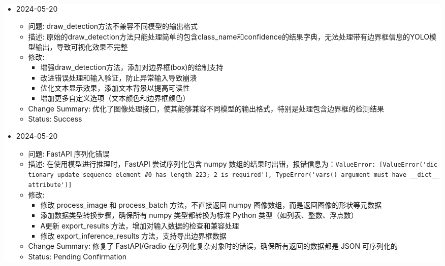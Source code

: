 *   2024-05-20
    *   问题: draw_detection方法不兼容不同模型的输出格式
    *   描述: 原始的draw_detection方法只能处理简单的包含class_name和confidence的结果字典，无法处理带有边界框信息的YOLO模型输出，导致可视化效果不完整
    *   修改:
        - 增强draw_detection方法，添加对边界框(box)的绘制支持
        - 改进错误处理和输入验证，防止异常输入导致崩溃
        - 优化文本显示效果，添加文本背景以提高可读性
        - 增加更多自定义选项（文本颜色和边界框颜色）
    *   Change Summary: 优化了图像处理接口，使其能够兼容不同模型的输出格式，特别是处理包含边界框的检测结果
    *   Status: Success

*   2024-05-20
    *   问题: FastAPI 序列化错误
    *   描述: 在使用模型进行推理时，FastAPI 尝试序列化包含 numpy 数组的结果时出错，报错信息为：`ValueError: [ValueError('dictionary update sequence element #0 has length 223; 2 is required'), TypeError('vars() argument must have __dict__ attribute')]`
    *   修改:
        - 修改 process_image 和 process_batch 方法，不直接返回 numpy 图像数组，而是返回图像的形状等元数据
        - 添加数据类型转换步骤，确保所有 numpy 类型都转换为标准 Python 类型（如列表、整数、浮点数）
        - A更新 export_results 方法，增加对输入数据的检查和兼容处理
        - 修改 export_inference_results 方法，支持导出边界框数据
    *   Change Summary: 修复了 FastAPI/Gradio 在序列化复杂对象时的错误，确保所有返回的数据都是 JSON 可序列化的
    *   Status: Pending Confirmation